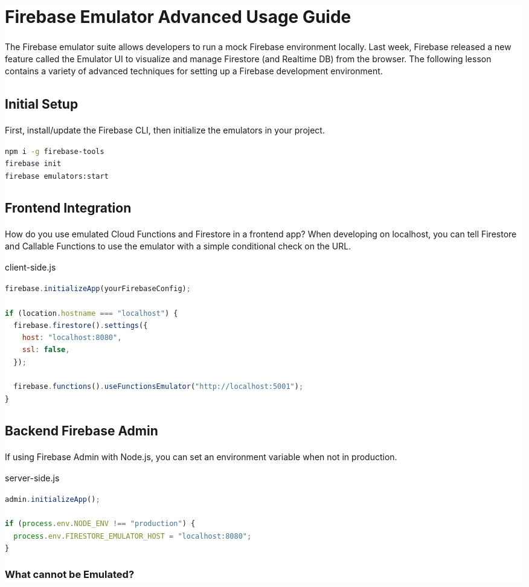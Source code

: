 # Firebase Emulator Advanced Usage Guide

The Firebase emulator suite allows developers to run a mock Firebase environment locally. Last week, Firebase released a new feature called the Emulator UI to visualize and manage Firestore (and Realtime DB) from the browser. The following lesson contains a variety of advanced techniques for setting up a Firebase development environment.

## Initial Setup

First, install/update the Firebase CLI, then initialize the emulators in your project.

```bash
npm i -g firebase-tools
firebase init
firebase emulators:start
```

## Frontend Integration

How do you use emulated Cloud Functions and Firestore in a frontend app? When developing on localhost, you can tell Firestore and Callable Functions to use the emulator with a simple conditional check on the URL.

client-side.js

```js
firebase.initializeApp(yourFirebaseConfig);

if (location.hostname === "localhost") {
  firebase.firestore().settings({
    host: "localhost:8080",
    ssl: false,
  });

  firebase.functions().useFunctionsEmulator("http://localhost:5001");
}
```

## Backend Firebase Admin

If using Firebase Admin with Node.js, you can set an environment variable when not in production.

server-side.js

```javascript
admin.initializeApp();

if (process.env.NODE_ENV !== "production") {
  process.env.FIRESTORE_EMULATOR_HOST = "localhost:8080";
}
```

### What cannot be Emulated?
